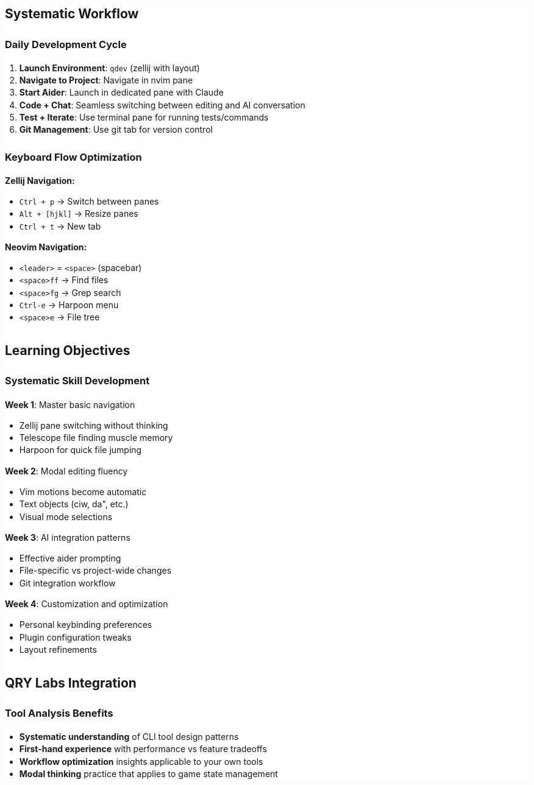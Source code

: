 ## Systematic Workflow

### Daily Development Cycle

1. **Launch Environment**: `qdev` (zellij with layout)
2. **Navigate to Project**: Navigate in nvim pane
3. **Start Aider**: Launch in dedicated pane with Claude
4. **Code + Chat**: Seamless switching between editing and AI conversation
5. **Test + Iterate**: Use terminal pane for running tests/commands
6. **Git Management**: Use git tab for version control

### Keyboard Flow Optimization

**Zellij Navigation:**
- `Ctrl + p` → Switch between panes
- `Alt + [hjkl]` → Resize panes
- `Ctrl + t` → New tab

**Neovim Navigation:**
- `<leader>` = `<space>` (spacebar)
- `<space>ff` → Find files
- `<space>fg` → Grep search
- `Ctrl-e` → Harpoon menu
- `<space>e` → File tree

## Learning Objectives

### Systematic Skill Development

**Week 1**: Master basic navigation
- Zellij pane switching without thinking
- Telescope file finding muscle memory
- Harpoon for quick file jumping

**Week 2**: Modal editing fluency
- Vim motions become automatic
- Text objects (ciw, da", etc.)
- Visual mode selections

**Week 3**: AI integration patterns
- Effective aider prompting
- File-specific vs project-wide changes
- Git integration workflow

**Week 4**: Customization and optimization
- Personal keybinding preferences
- Plugin configuration tweaks
- Layout refinements

## QRY Labs Integration

### Tool Analysis Benefits
- **Systematic understanding** of CLI tool design patterns
- **First-hand experience** with performance vs feature tradeoffs
- **Workflow optimization** insights applicable to your own tools
- **Modal thinking** practice that applies to game state management
